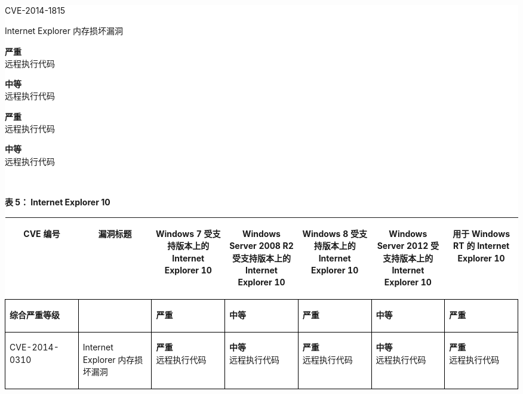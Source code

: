 <tr class="odd">
<td style="border:1px solid black;"><p>CVE-2014-1815</p></td>
<td style="border:1px solid black;"><p>Internet Explorer 内存损坏漏洞</p></td>
<td style="border:1px solid black;"><p><strong>严重<br />
</strong>远程执行代码</p></td>
<td style="border:1px solid black;"><p><strong>中等<br />
</strong>远程执行代码</p></td>
<td style="border:1px solid black;"><p><strong>严重<br />
</strong>远程执行代码</p></td>
<td style="border:1px solid black;"><p><strong>中等<br />
</strong>远程执行代码</p></td>
</tr>
</tbody>
</table>
<p> </p>

 

**表 5： Internet Explorer 10**

<table style="width:100%;">
<colgroup>
<col width="14%" />
<col width="14%" />
<col width="14%" />
<col width="14%" />
<col width="14%" />
<col width="14%" />
<col width="14%" />
</colgroup>
<thead>
<tr class="header">
<th><p>CVE 编号</p></th>
<th><p>漏洞标题</p></th>
<th><p>Windows 7 受支持版本上的 Internet Explorer 10</p></th>
<th><p>Windows Server 2008 R2 受支持版本上的 Internet Explorer 10</p></th>
<th><p>Windows 8 受支持版本上的 Internet Explorer 10</p></th>
<th><p>Windows Server 2012 受支持版本上的 Internet Explorer 10</p></th>
<th><p>用于 Windows RT 的 Internet Explorer 10</p></th>
</tr>
</thead>
<tbody>
<tr class="odd">
<td style="border:1px solid black;"><p><strong>综合严重等级</strong></p></td>
<td style="border:1px solid black;"><p><strong> </strong></p></td>
<td style="border:1px solid black;"><p><strong>严重</strong></p></td>
<td style="border:1px solid black;"><p><strong>中等</strong></p></td>
<td style="border:1px solid black;"><p><strong>严重</strong></p></td>
<td style="border:1px solid black;"><p><strong>中等</strong></p></td>
<td style="border:1px solid black;"><p><strong>严重</strong></p></td>
</tr>  
<tr class="even">
<td style="border:1px solid black;"><p>CVE-2014-0310</p></td>
<td style="border:1px solid black;"><p>Internet Explorer 内存损坏漏洞</p></td>
<td style="border:1px solid black;"><p><strong>严重<br />
</strong>远程执行代码</p></td>
<td style="border:1px solid black;"><p><strong>中等<br />
</strong>远程执行代码</p></td>
<td style="border:1px solid black;"><p><strong>严重<br />
</strong>远程执行代码</p></td>
<td style="border:1px solid black;"><p><strong>中等<br />
</strong>远程执行代码</p></td>
<td style="border:1px solid black;"><p><strong>严重<br />
</strong>远程执行代码</p></td>
</tr>